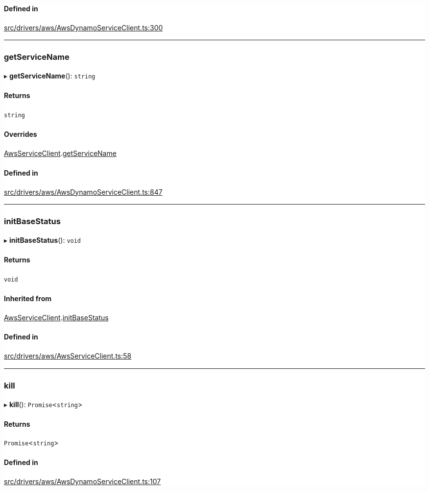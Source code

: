 #### Defined in

[src/drivers/aws/AwsDynamoServiceClient.ts:300](https://github.com/l-v-yonsama/db-drivers/blob/c1018cc5c0c7d7cc551a97b3d59595a89cfb2cb9/src/drivers/aws/AwsDynamoServiceClient.ts#L300)

___

### getServiceName

▸ **getServiceName**(): `string`

#### Returns

`string`

#### Overrides

[AwsServiceClient](AwsServiceClient.md).[getServiceName](AwsServiceClient.md#getservicename)

#### Defined in

[src/drivers/aws/AwsDynamoServiceClient.ts:847](https://github.com/l-v-yonsama/db-drivers/blob/c1018cc5c0c7d7cc551a97b3d59595a89cfb2cb9/src/drivers/aws/AwsDynamoServiceClient.ts#L847)

___

### initBaseStatus

▸ **initBaseStatus**(): `void`

#### Returns

`void`

#### Inherited from

[AwsServiceClient](AwsServiceClient.md).[initBaseStatus](AwsServiceClient.md#initbasestatus)

#### Defined in

[src/drivers/aws/AwsServiceClient.ts:58](https://github.com/l-v-yonsama/db-drivers/blob/c1018cc5c0c7d7cc551a97b3d59595a89cfb2cb9/src/drivers/aws/AwsServiceClient.ts#L58)

___

### kill

▸ **kill**(): `Promise`\<`string`\>

#### Returns

`Promise`\<`string`\>

#### Defined in

[src/drivers/aws/AwsDynamoServiceClient.ts:107](https://github.com/l-v-yonsama/db-drivers/blob/c1018cc5c0c7d7cc551a97b3d59595a89cfb2cb9/src/drivers/aws/AwsDynamoServiceClient.ts#L107)
